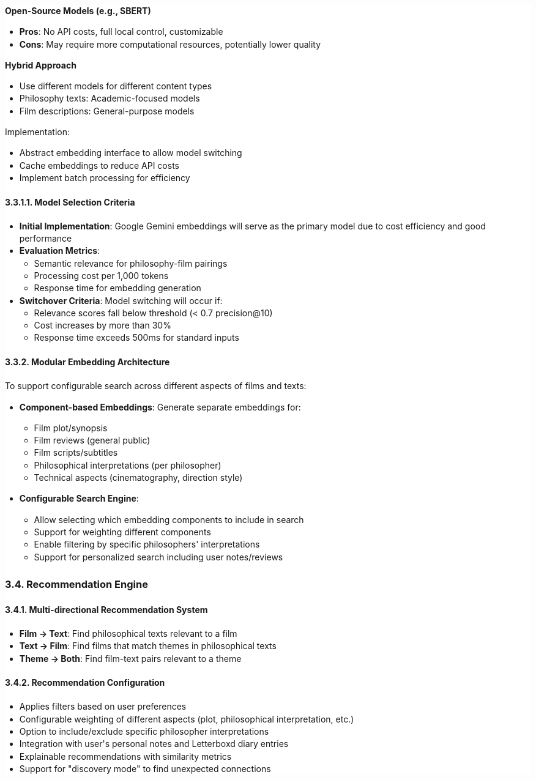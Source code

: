 **Open-Source Models (e.g., SBERT)**
- **Pros**: No API costs, full local control, customizable
- **Cons**: May require more computational resources, potentially lower quality

**Hybrid Approach**
- Use different models for different content types
- Philosophy texts: Academic-focused models
- Film descriptions: General-purpose models

Implementation:
- Abstract embedding interface to allow model switching
- Cache embeddings to reduce API costs
- Implement batch processing for efficiency

#### 3.3.1.1. Model Selection Criteria
- **Initial Implementation**: Google Gemini embeddings will serve as the primary model due to cost efficiency and good performance
- **Evaluation Metrics**:
  - Semantic relevance for philosophy-film pairings
  - Processing cost per 1,000 tokens
  - Response time for embedding generation
- **Switchover Criteria**: Model switching will occur if:
  - Relevance scores fall below threshold (< 0.7 precision@10)
  - Cost increases by more than 30%
  - Response time exceeds 500ms for standard inputs

#### 3.3.2. Modular Embedding Architecture

To support configurable search across different aspects of films and texts:

- **Component-based Embeddings**: Generate separate embeddings for:
  - Film plot/synopsis
  - Film reviews (general public)
  - Film scripts/subtitles
  - Philosophical interpretations (per philosopher)
  - Technical aspects (cinematography, direction style)
  
- **Configurable Search Engine**:
  - Allow selecting which embedding components to include in search
  - Support for weighting different components
  - Enable filtering by specific philosophers' interpretations
  - Support for personalized search including user notes/reviews

### 3.4. Recommendation Engine

#### 3.4.1. Multi-directional Recommendation System
- **Film → Text**: Find philosophical texts relevant to a film
- **Text → Film**: Find films that match themes in philosophical texts
- **Theme → Both**: Find film-text pairs relevant to a theme

#### 3.4.2. Recommendation Configuration
- Applies filters based on user preferences
- Configurable weighting of different aspects (plot, philosophical interpretation, etc.)
- Option to include/exclude specific philosopher interpretations
- Integration with user's personal notes and Letterboxd diary entries
- Explainable recommendations with similarity metrics
- Support for "discovery mode" to find unexpected connections
